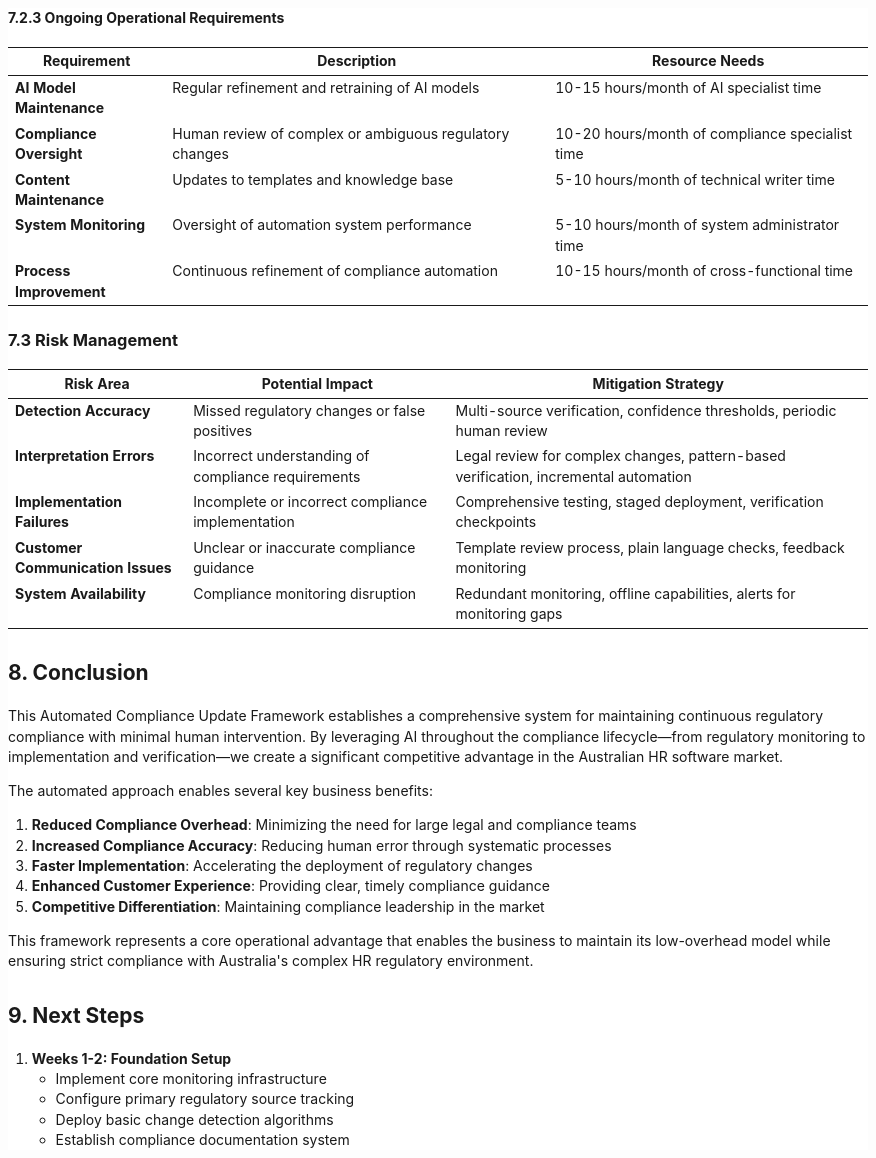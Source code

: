 #### 7.2.3 Ongoing Operational Requirements

| Requirement | Description | Resource Needs |
|-------------|-------------|----------------|
| **AI Model Maintenance** | Regular refinement and retraining of AI models | 10-15 hours/month of AI specialist time |
| **Compliance Oversight** | Human review of complex or ambiguous regulatory changes | 10-20 hours/month of compliance specialist time |
| **Content Maintenance** | Updates to templates and knowledge base | 5-10 hours/month of technical writer time |
| **System Monitoring** | Oversight of automation system performance | 5-10 hours/month of system administrator time |
| **Process Improvement** | Continuous refinement of compliance automation | 10-15 hours/month of cross-functional time |

### 7.3 Risk Management

| Risk Area | Potential Impact | Mitigation Strategy |
|-----------|-----------------|---------------------|
| **Detection Accuracy** | Missed regulatory changes or false positives | Multi-source verification, confidence thresholds, periodic human review |
| **Interpretation Errors** | Incorrect understanding of compliance requirements | Legal review for complex changes, pattern-based verification, incremental automation |
| **Implementation Failures** | Incomplete or incorrect compliance implementation | Comprehensive testing, staged deployment, verification checkpoints |
| **Customer Communication Issues** | Unclear or inaccurate compliance guidance | Template review process, plain language checks, feedback monitoring |
| **System Availability** | Compliance monitoring disruption | Redundant monitoring, offline capabilities, alerts for monitoring gaps |

## 8. Conclusion

This Automated Compliance Update Framework establishes a comprehensive system for maintaining continuous regulatory compliance with minimal human intervention. By leveraging AI throughout the compliance lifecycle—from regulatory monitoring to implementation and verification—we create a significant competitive advantage in the Australian HR software market.

The automated approach enables several key business benefits:

1. **Reduced Compliance Overhead**: Minimizing the need for large legal and compliance teams
2. **Increased Compliance Accuracy**: Reducing human error through systematic processes
3. **Faster Implementation**: Accelerating the deployment of regulatory changes
4. **Enhanced Customer Experience**: Providing clear, timely compliance guidance
5. **Competitive Differentiation**: Maintaining compliance leadership in the market

This framework represents a core operational advantage that enables the business to maintain its low-overhead model while ensuring strict compliance with Australia's complex HR regulatory environment.

## 9. Next Steps

1. **Weeks 1-2: Foundation Setup**
   - Implement core monitoring infrastructure
   - Configure primary regulatory source tracking
   - Deploy basic change detection algorithms
   - Establish compliance documentation system

